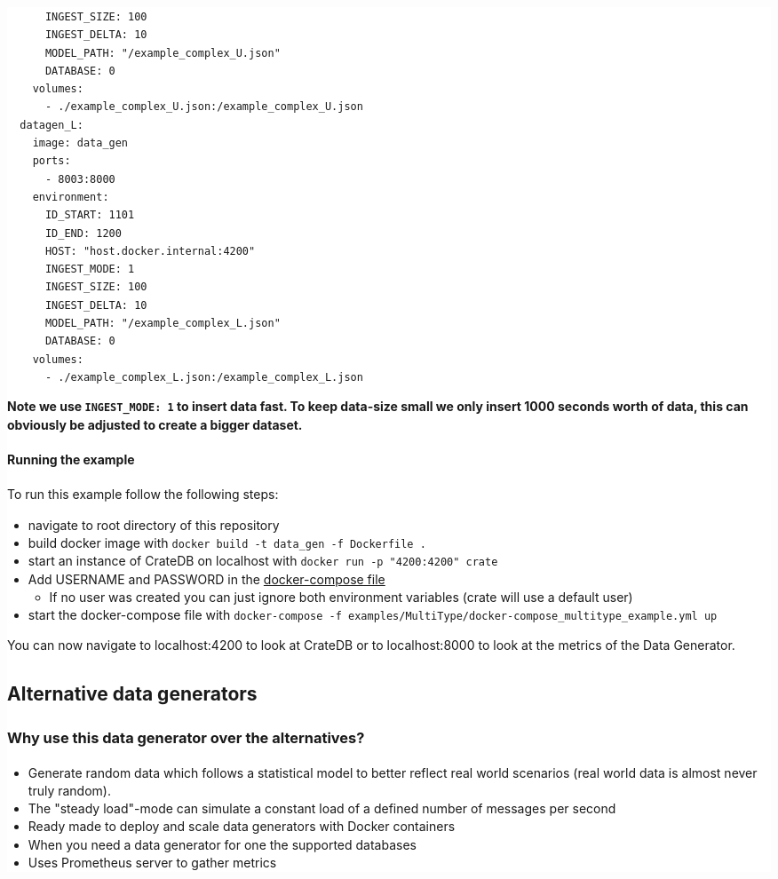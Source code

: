 ```YML
      INGEST_SIZE: 100
      INGEST_DELTA: 10
      MODEL_PATH: "/example_complex_U.json"
      DATABASE: 0
    volumes:
      - ./example_complex_U.json:/example_complex_U.json
  datagen_L:
    image: data_gen
    ports:
      - 8003:8000
    environment:
      ID_START: 1101
      ID_END: 1200
      HOST: "host.docker.internal:4200"
      INGEST_MODE: 1
      INGEST_SIZE: 100
      INGEST_DELTA: 10
      MODEL_PATH: "/example_complex_L.json"
      DATABASE: 0
    volumes:
      - ./example_complex_L.json:/example_complex_L.json
```

**Note we use `INGEST_MODE: 1` to insert data fast. To keep data-size small we only insert 1000 seconds worth of data,
this can obviously be adjusted to create a bigger dataset.**

#### Running the example

To run this example follow the following steps:

+ navigate to root directory of this repository
+ build docker image with `docker build -t data_gen -f Dockerfile .`
+ start an instance of CrateDB on localhost with `docker run -p "4200:4200" crate`
+ Add USERNAME and PASSWORD in the [docker-compose file](examples/MultiType/docker-compose_multitype_example.yml)
    + If no user was created you can just ignore both environment variables (crate will use a default user)
+ start the docker-compose file with `docker-compose -f examples/MultiType/docker-compose_multitype_example.yml up`

You can now navigate to localhost:4200 to look at CrateDB or to localhost:8000 to look at the metrics of the Data Generator.

## Alternative data generators

### Why use this data generator over the alternatives?

* Generate random data which follows a statistical model to better reflect real world scenarios (real world data is
  almost never truly random).
* The "steady load"-mode can simulate a constant load of a defined number of messages per second
* Ready made to deploy and scale data generators with Docker containers
* When you need a data generator for one the supported databases
* Uses Prometheus server to gather metrics
